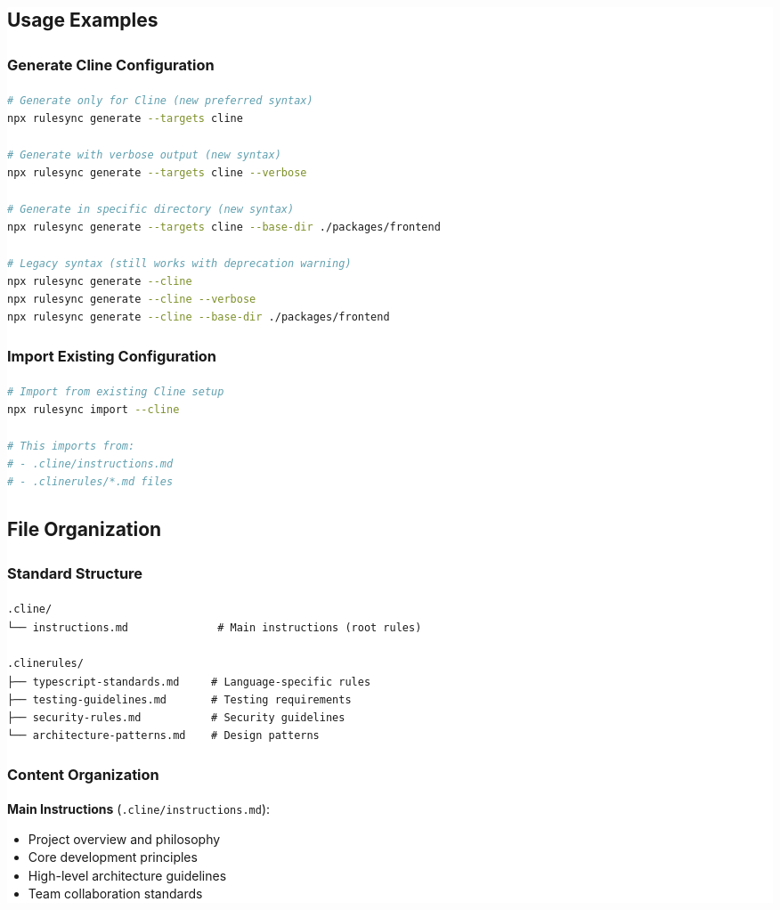 ## Usage Examples

### Generate Cline Configuration

```bash
# Generate only for Cline (new preferred syntax)
npx rulesync generate --targets cline

# Generate with verbose output (new syntax)
npx rulesync generate --targets cline --verbose

# Generate in specific directory (new syntax)
npx rulesync generate --targets cline --base-dir ./packages/frontend

# Legacy syntax (still works with deprecation warning)
npx rulesync generate --cline
npx rulesync generate --cline --verbose
npx rulesync generate --cline --base-dir ./packages/frontend
```

### Import Existing Configuration

```bash
# Import from existing Cline setup
npx rulesync import --cline

# This imports from:
# - .cline/instructions.md
# - .clinerules/*.md files
```

## File Organization

### Standard Structure
```
.cline/
└── instructions.md              # Main instructions (root rules)

.clinerules/
├── typescript-standards.md     # Language-specific rules
├── testing-guidelines.md       # Testing requirements
├── security-rules.md           # Security guidelines
└── architecture-patterns.md    # Design patterns
```

### Content Organization

**Main Instructions** (`.cline/instructions.md`):
- Project overview and philosophy
- Core development principles
- High-level architecture guidelines
- Team collaboration standards
